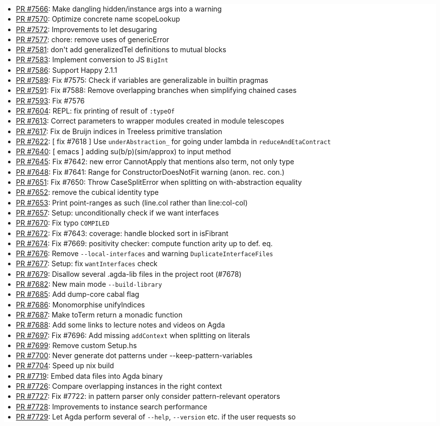- [PR #7566](https://github.com/agda/agda/issues/7566): Make dangling hidden/instance args into a warning
- [PR #7570](https://github.com/agda/agda/issues/7570): Optimize concrete name scopeLookup
- [PR #7572](https://github.com/agda/agda/issues/7572): Improvements to let desugaring
- [PR #7577](https://github.com/agda/agda/issues/7577): chore: remove uses of genericError
- [PR #7581](https://github.com/agda/agda/issues/7581): don't add generalizedTel definitions to mutual blocks
- [PR #7583](https://github.com/agda/agda/issues/7583): Implement conversion to JS `BigInt`
- [PR #7586](https://github.com/agda/agda/issues/7586): Support Happy 2.1.1
- [PR #7589](https://github.com/agda/agda/issues/7589): Fix #7575: Check if variables are generalizable in builtin pragmas
- [PR #7591](https://github.com/agda/agda/issues/7591): Fix #7588: Remove overlapping branches when simplifying chained cases
- [PR #7593](https://github.com/agda/agda/issues/7593): Fix #7576
- [PR #7604](https://github.com/agda/agda/issues/7604): REPL: fix printing of result of `:typeOf`
- [PR #7613](https://github.com/agda/agda/issues/7613): Correct parameters to wrapper modules created in module telescopes
- [PR #7617](https://github.com/agda/agda/issues/7617): Fix de Bruijn indices in Treeless primitive translation
- [PR #7622](https://github.com/agda/agda/issues/7622): [ fix #7618 ] Use `underAbstraction_` for going under lambda in `reduceAndEtaContract`
- [PR #7640](https://github.com/agda/agda/issues/7640): [ emacs ] adding su(b/p)(sim/approx) to input method
- [PR #7645](https://github.com/agda/agda/issues/7645): Fix #7642: new error CannotApply that mentions also term, not only type
- [PR #7648](https://github.com/agda/agda/issues/7648): Fix #7641: Range for ConstructorDoesNotFit warning (anon. rec. con.)
- [PR #7651](https://github.com/agda/agda/issues/7651): Fix #7650: Throw CaseSplitError when splitting on with-abstraction equality
- [PR #7652](https://github.com/agda/agda/issues/7652): remove the cubical identity type
- [PR #7653](https://github.com/agda/agda/issues/7653): Print point-ranges as such (line.col rather than line:col-col)
- [PR #7657](https://github.com/agda/agda/issues/7657): Setup: unconditionally check if we want interfaces
- [PR #7670](https://github.com/agda/agda/issues/7670): Fix typo `COMPILED`
- [PR #7672](https://github.com/agda/agda/issues/7672): Fix #7643: coverage: handle blocked sort in isFibrant
- [PR #7674](https://github.com/agda/agda/issues/7674): Fix #7669: positivity checker: compute function arity up to def. eq.
- [PR #7676](https://github.com/agda/agda/issues/7676): Remove `--local-interfaces` and warning `DuplicateInterfaceFiles`
- [PR #7677](https://github.com/agda/agda/issues/7677): Setup: fix `wantInterfaces` check
- [PR #7679](https://github.com/agda/agda/issues/7679): Disallow several .agda-lib files in the project root (#7678)
- [PR #7682](https://github.com/agda/agda/issues/7682): New main mode `--build-library`
- [PR #7685](https://github.com/agda/agda/issues/7685): Add dump-core cabal flag
- [PR #7686](https://github.com/agda/agda/issues/7686): Monomorphise unifyIndices
- [PR #7687](https://github.com/agda/agda/issues/7687): Make toTerm return a monadic function
- [PR #7688](https://github.com/agda/agda/issues/7688): Add some links to lecture notes and videos on Agda
- [PR #7697](https://github.com/agda/agda/issues/7697): Fix #7696: Add missing `addContext` when splitting on literals
- [PR #7699](https://github.com/agda/agda/issues/7699): Remove custom Setup.hs
- [PR #7700](https://github.com/agda/agda/issues/7700): Never generate dot patterns under --keep-pattern-variables
- [PR #7704](https://github.com/agda/agda/issues/7704): Speed up nix build
- [PR #7719](https://github.com/agda/agda/issues/7719): Embed data files into Agda binary
- [PR #7726](https://github.com/agda/agda/issues/7726): Compare overlapping instances in the right context
- [PR #7727](https://github.com/agda/agda/issues/7727): Fix #7722: in pattern parser only consider pattern-relevant operators
- [PR #7728](https://github.com/agda/agda/issues/7728): Improvements to instance search performance
- [PR #7729](https://github.com/agda/agda/issues/7729): Let Agda perform several of `--help`, `--version` etc. if the user requests so